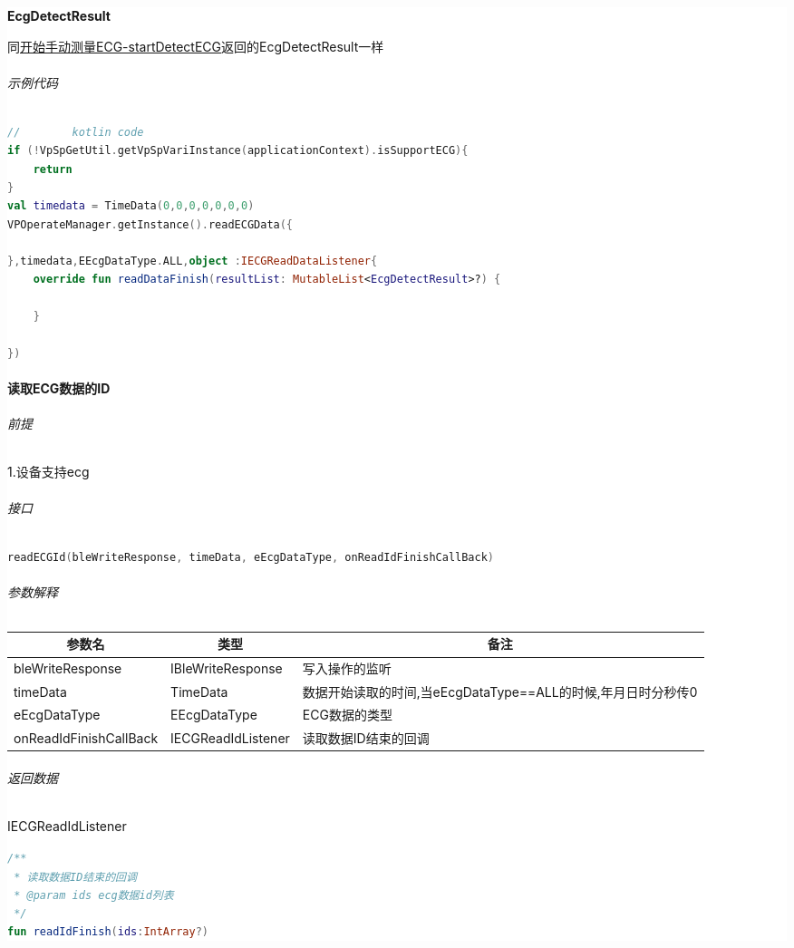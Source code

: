 **EcgDetectResult**

同[开始手动测量ECG-startDetectECG](#开始手动测量ECG-startDetectECG)返回的EcgDetectResult一样

###### 示例代码

```kotlin
//        kotlin code
if (!VpSpGetUtil.getVpSpVariInstance(applicationContext).isSupportECG){
    return
}
val timedata = TimeData(0,0,0,0,0,0,0)
VPOperateManager.getInstance().readECGData({

},timedata,EEcgDataType.ALL,object :IECGReadDataListener{
    override fun readDataFinish(resultList: MutableList<EcgDetectResult>?) {

    }

})
```



#### 读取ECG数据的ID

###### 前提

1.设备支持ecg

###### 接口

```kotlin
readECGId(bleWriteResponse, timeData, eEcgDataType, onReadIdFinishCallBack)
```

###### 参数解释

| 参数名                 | 类型               | 备注                                                         |
| ---------------------- | ------------------ | ------------------------------------------------------------ |
| bleWriteResponse       | IBleWriteResponse  | 写入操作的监听                                               |
| timeData               | TimeData           | 数据开始读取的时间,当eEcgDataType==ALL的时候,年月日时分秒传0 |
| eEcgDataType           | EEcgDataType       | ECG数据的类型                                                |
| onReadIdFinishCallBack | IECGReadIdListener | 读取数据ID结束的回调                                         |

###### 返回数据

IECGReadIdListener

```kotlin
/**
 * 读取数据ID结束的回调
 * @param ids ecg数据id列表
 */
fun readIdFinish(ids:IntArray?)
```
